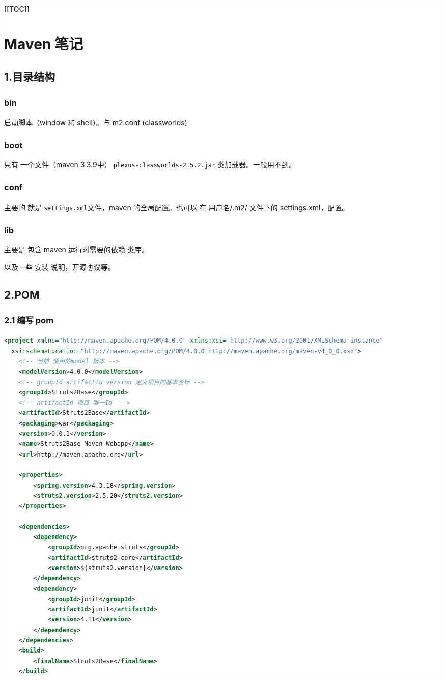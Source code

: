 [[TOC]]

# Maven 笔记

## 1.目录结构

### bin

启动脚本（window 和 shell）。与 m2.conf (classworlds)

### boot

只有 一个文件（maven 3.3.9中） `plexus-classworlds-2.5.2.jar` 类加载器。一般用不到。

### conf

主要的 就是 `settings.xml`文件，maven 的全局配置。也可以 在 用户名/.m2/  文件下的 settings.xml，配置。

### lib

主要是 包含 maven 运行时需要的依赖 类库。

以及一些 安装 说明，开源协议等。

## 2.POM

### 2.1 编写 pom

```xml
<project xmlns="http://maven.apache.org/POM/4.0.0" xmlns:xsi="http://www.w3.org/2001/XMLSchema-instance"
  xsi:schemaLocation="http://maven.apache.org/POM/4.0.0 http://maven.apache.org/maven-v4_0_0.xsd">
  	<!-- 当前 使用的model 版本 -->
    <modelVersion>4.0.0</modelVersion>
    <!-- groupId artifactId version 定义项目的基本坐标 -->
  	<groupId>Struts2Base</groupId>
    <!-- artifactId 项目 唯一Id  -->
  	<artifactId>Struts2Base</artifactId>
  	<packaging>war</packaging>
  	<version>0.0.1</version>
  	<name>Struts2Base Maven Webapp</name>
  	<url>http://maven.apache.org</url>
    
  	<properties>
		<spring.version>4.3.18</spring.version>
		<struts2.version>2.5.20</struts2.version>
	</properties>

	<dependencies>
		<dependency>
			<groupId>org.apache.struts</groupId>
			<artifactId>struts2-core</artifactId>
			<version>${struts2.version}</version>
		</dependency>
		<dependency>
			<groupId>junit</groupId>
			<artifactId>junit</artifactId>
			<version>4.11</version>
		</dependency>
	</dependencies>
  	<build>
    	<finalName>Struts2Base</finalName>
  	</build>
```